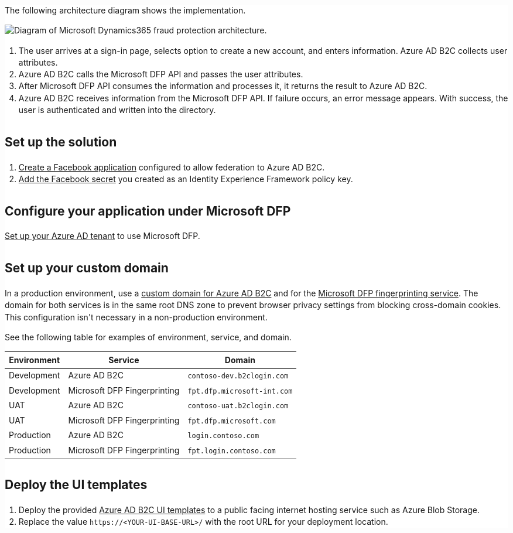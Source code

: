 The following architecture diagram shows the implementation.

   ![Diagram of Microsoft Dynamics365 fraud protection architecture.](./media/partner-dynamics365-fraud-protection/microsoft-dynamics-365-fraud-protection-diagram.png)

1. The user arrives at a sign-in page, selects option to create a new account, and enters information. Azure AD B2C collects user attributes.
2. Azure AD B2C calls the Microsoft DFP API and passes the user attributes.
3. After Microsoft DFP API consumes the information and processes it, it returns the result to Azure AD B2C.
4. Azure AD B2C receives information from the Microsoft DFP API. If failure occurs, an error message appears. With success, the user is authenticated and written into the directory.

## Set up the solution

1. [Create a Facebook application](./identity-provider-facebook.md#create-a-facebook-application) configured to allow federation to Azure AD B2C.
2. [Add the Facebook secret](./tutorial-create-user-flows.md?pivots=b2c-custom-policy#create-the-facebook-key) you created as an Identity Experience Framework policy key.

## Configure your application under Microsoft DFP

[Set up your Azure AD tenant](/dynamics365/fraud-protection/integrate-real-time-api) to use Microsoft DFP.

## Set up your custom domain

In a production environment, use a [custom domain for Azure AD B2C](./custom-domain.md?pivots=b2c-custom-policy) and for the [Microsoft DFP fingerprinting service](/dynamics365/fraud-protection/device-fingerprinting#set-up-dns). The domain for both services is in the same root DNS zone to prevent browser privacy settings from blocking cross-domain cookies. This configuration isn't necessary in a non-production environment.

See the following table for examples of environment, service, and domain.

| Environment | Service | Domain |
|---|---|---|
| Development | Azure AD B2C | `contoso-dev.b2clogin.com` |
| Development | Microsoft DFP Fingerprinting | `fpt.dfp.microsoft-int.com` |
| UAT | Azure AD B2C | `contoso-uat.b2clogin.com` |
| UAT | Microsoft DFP Fingerprinting | `fpt.dfp.microsoft.com` |
| Production | Azure AD B2C | `login.contoso.com` |
| Production | Microsoft DFP Fingerprinting | `fpt.login.contoso.com` |

## Deploy the UI templates

1. Deploy the provided [Azure AD B2C UI templates](https://github.com/azure-ad-b2c/partner-integrations/tree/master/samples/Dynamics-Fraud-Protection/ui-templates) to a public facing internet hosting service such as Azure Blob Storage.
2. Replace the value `https://<YOUR-UI-BASE-URL>/` with the root URL for your deployment location.
